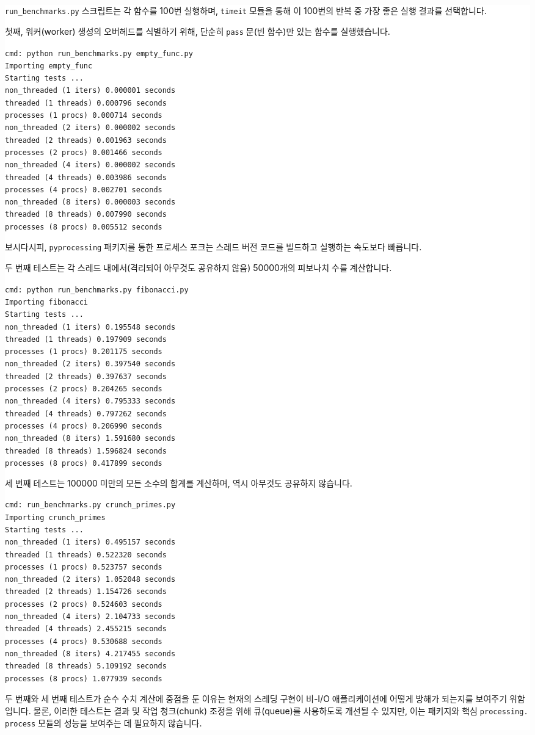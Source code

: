 `run_benchmarks.py` 스크립트는 각 함수를 100번 실행하며, `timeit` 모듈을 통해 이 100번의 반복 중 가장 좋은 실행 결과를 선택합니다.

첫째, 워커(worker) 생성의 오버헤드를 식별하기 위해, 단순히 `pass` 문(빈 함수)만 있는 함수를 실행했습니다.

```
cmd: python run_benchmarks.py empty_func.py
Importing empty_func
Starting tests ...
non_threaded (1 iters) 0.000001 seconds
threaded (1 threads) 0.000796 seconds
processes (1 procs) 0.000714 seconds
non_threaded (2 iters) 0.000002 seconds
threaded (2 threads) 0.001963 seconds
processes (2 procs) 0.001466 seconds
non_threaded (4 iters) 0.000002 seconds
threaded (4 threads) 0.003986 seconds
processes (4 procs) 0.002701 seconds
non_threaded (8 iters) 0.000003 seconds
threaded (8 threads) 0.007990 seconds
processes (8 procs) 0.005512 seconds
```
보시다시피, `pyprocessing` 패키지를 통한 프로세스 포크는 스레드 버전 코드를 빌드하고 실행하는 속도보다 빠릅니다.

두 번째 테스트는 각 스레드 내에서(격리되어 아무것도 공유하지 않음) 50000개의 피보나치 수를 계산합니다.

```
cmd: python run_benchmarks.py fibonacci.py
Importing fibonacci
Starting tests ...
non_threaded (1 iters) 0.195548 seconds
threaded (1 threads) 0.197909 seconds
processes (1 procs) 0.201175 seconds
non_threaded (2 iters) 0.397540 seconds
threaded (2 threads) 0.397637 seconds
processes (2 procs) 0.204265 seconds
non_threaded (4 iters) 0.795333 seconds
threaded (4 threads) 0.797262 seconds
processes (4 procs) 0.206990 seconds
non_threaded (8 iters) 1.591680 seconds
threaded (8 threads) 1.596824 seconds
processes (8 procs) 0.417899 seconds
```
세 번째 테스트는 100000 미만의 모든 소수의 합계를 계산하며, 역시 아무것도 공유하지 않습니다.

```
cmd: run_benchmarks.py crunch_primes.py
Importing crunch_primes
Starting tests ...
non_threaded (1 iters) 0.495157 seconds
threaded (1 threads) 0.522320 seconds
processes (1 procs) 0.523757 seconds
non_threaded (2 iters) 1.052048 seconds
threaded (2 threads) 1.154726 seconds
processes (2 procs) 0.524603 seconds
non_threaded (4 iters) 2.104733 seconds
threaded (4 threads) 2.455215 seconds
processes (4 procs) 0.530688 seconds
non_threaded (8 iters) 4.217455 seconds
threaded (8 threads) 5.109192 seconds
processes (8 procs) 1.077939 seconds
```
두 번째와 세 번째 테스트가 순수 수치 계산에 중점을 둔 이유는 현재의 스레딩 구현이 비-I/O 애플리케이션에 어떻게 방해가 되는지를 보여주기 위함입니다. 물론, 이러한 테스트는 결과 및 작업 청크(chunk) 조정을 위해 큐(queue)를 사용하도록 개선될 수 있지만, 이는 패키지와 핵심 `processing.process` 모듈의 성능을 보여주는 데 필요하지 않습니다.

